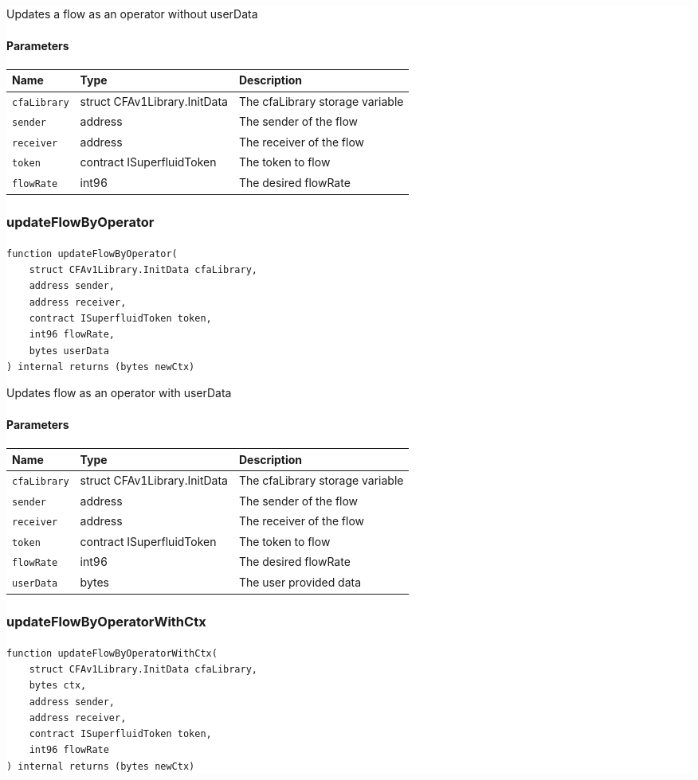 Updates a flow as an operator without userData

#### Parameters

| Name | Type | Description |
| :--- | :--- | :---------- |
| `cfaLibrary` | struct CFAv1Library.InitData | The cfaLibrary storage variable |
| `sender` | address | The sender of the flow |
| `receiver` | address | The receiver of the flow |
| `token` | contract ISuperfluidToken | The token to flow |
| `flowRate` | int96 | The desired flowRate |

### updateFlowByOperator

```solidity
function updateFlowByOperator(
    struct CFAv1Library.InitData cfaLibrary,
    address sender,
    address receiver,
    contract ISuperfluidToken token,
    int96 flowRate,
    bytes userData
) internal returns (bytes newCtx)
```

Updates flow as an operator with userData

#### Parameters

| Name | Type | Description |
| :--- | :--- | :---------- |
| `cfaLibrary` | struct CFAv1Library.InitData | The cfaLibrary storage variable |
| `sender` | address | The sender of the flow |
| `receiver` | address | The receiver of the flow |
| `token` | contract ISuperfluidToken | The token to flow |
| `flowRate` | int96 | The desired flowRate |
| `userData` | bytes | The user provided data |

### updateFlowByOperatorWithCtx

```solidity
function updateFlowByOperatorWithCtx(
    struct CFAv1Library.InitData cfaLibrary,
    bytes ctx,
    address sender,
    address receiver,
    contract ISuperfluidToken token,
    int96 flowRate
) internal returns (bytes newCtx)
```
